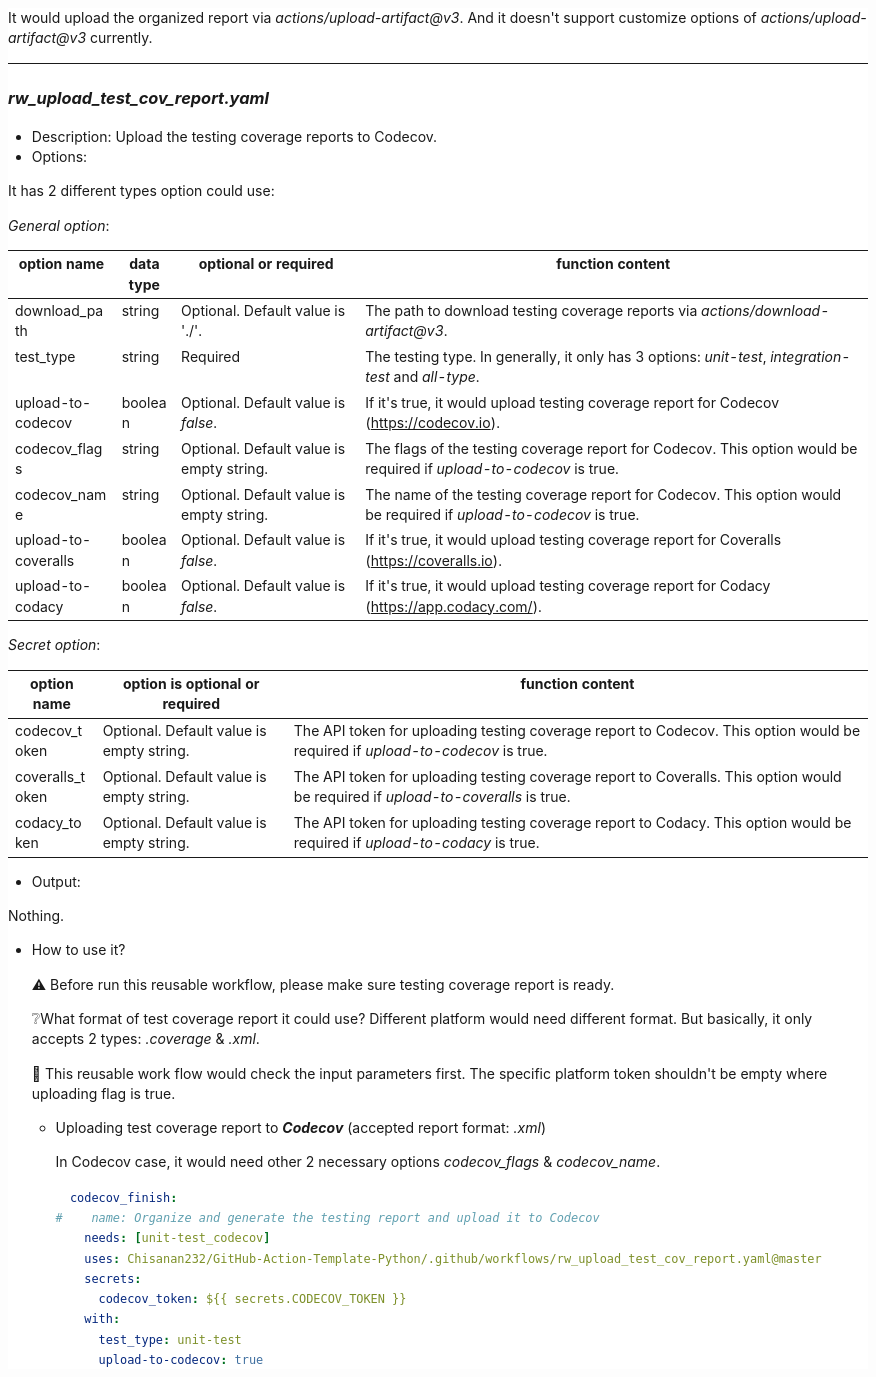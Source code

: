 It would upload the organized report via _actions/upload-artifact@v3_. And it doesn't support customize options of _actions/upload-artifact@v3_ currently.

<hr>

### _rw_upload_test_cov_report.yaml_

* Description: Upload the testing coverage reports to Codecov.
* Options:

It has 2 different types option could use:

_General option_:

| option name         | data type | optional or required                     | function content                                                                                                    |
|---------------------|-----------|------------------------------------------|---------------------------------------------------------------------------------------------------------------------|
| download_path       | string    | Optional. Default value is './'.         | The path to download testing coverage reports via _actions/download-artifact@v3_.                                   |
| test_type           | string    | Required                                 | The testing type. In generally, it only has 3 options: _unit-test_, _integration-test_ and _all-type_.              |
| upload-to-codecov   | boolean   | Optional. Default value is _false_.      | If it's true, it would upload testing coverage report for Codecov (https://codecov.io).                             |
| codecov_flags       | string    | Optional. Default value is empty string. | The flags of the testing coverage report for Codecov. This option would be required if _upload-to-codecov_ is true. |
| codecov_name        | string    | Optional. Default value is empty string. | The name of the testing coverage report for Codecov. This option would be required if _upload-to-codecov_ is true.  |
| upload-to-coveralls | boolean   | Optional. Default value is _false_.      | If it's true, it would upload testing coverage report for Coveralls (https://coveralls.io).                         |
| upload-to-codacy    | boolean   | Optional. Default value is _false_.      | If it's true, it would upload testing coverage report for Codacy (https://app.codacy.com/).                         |

_Secret option_:

| option name     | option is optional or required           | function content                                                                                                                  |
|-----------------|------------------------------------------|-----------------------------------------------------------------------------------------------------------------------------------|
| codecov_token   | Optional. Default value is empty string. | The API token for uploading testing coverage report to Codecov. This option would be required if _upload-to-codecov_ is true.     |
| coveralls_token | Optional. Default value is empty string. | The API token for uploading testing coverage report to Coveralls. This option would be required if _upload-to-coveralls_ is true. |
| codacy_token    | Optional. Default value is empty string. | The API token for uploading testing coverage report to Codacy. This option would be required if _upload-to-codacy_ is true.       |

* Output: 

Nothing.

* How to use it?

   ⚠️ Before run this reusable workflow, please make sure testing coverage report is ready.<br>

   ❔What format of test coverage report it could use? Different platform would need different format. But basically, it only accepts 2 types: _.coverage_ & _.xml_. 
   
   👀 This reusable work flow would check the input parameters first. The specific platform token shouldn't be empty where uploading flag is true. 

    * Uploading test coverage report to **_Codecov_** (accepted report format: _.xml_)

        In Codecov case, it would need other 2 necessary options _codecov_flags_ & _codecov_name_.

        ```yaml
          codecov_finish:
        #    name: Organize and generate the testing report and upload it to Codecov
            needs: [unit-test_codecov]
            uses: Chisanan232/GitHub-Action-Template-Python/.github/workflows/rw_upload_test_cov_report.yaml@master
            secrets:
              codecov_token: ${{ secrets.CODECOV_TOKEN }}
            with:
              test_type: unit-test
              upload-to-codecov: true